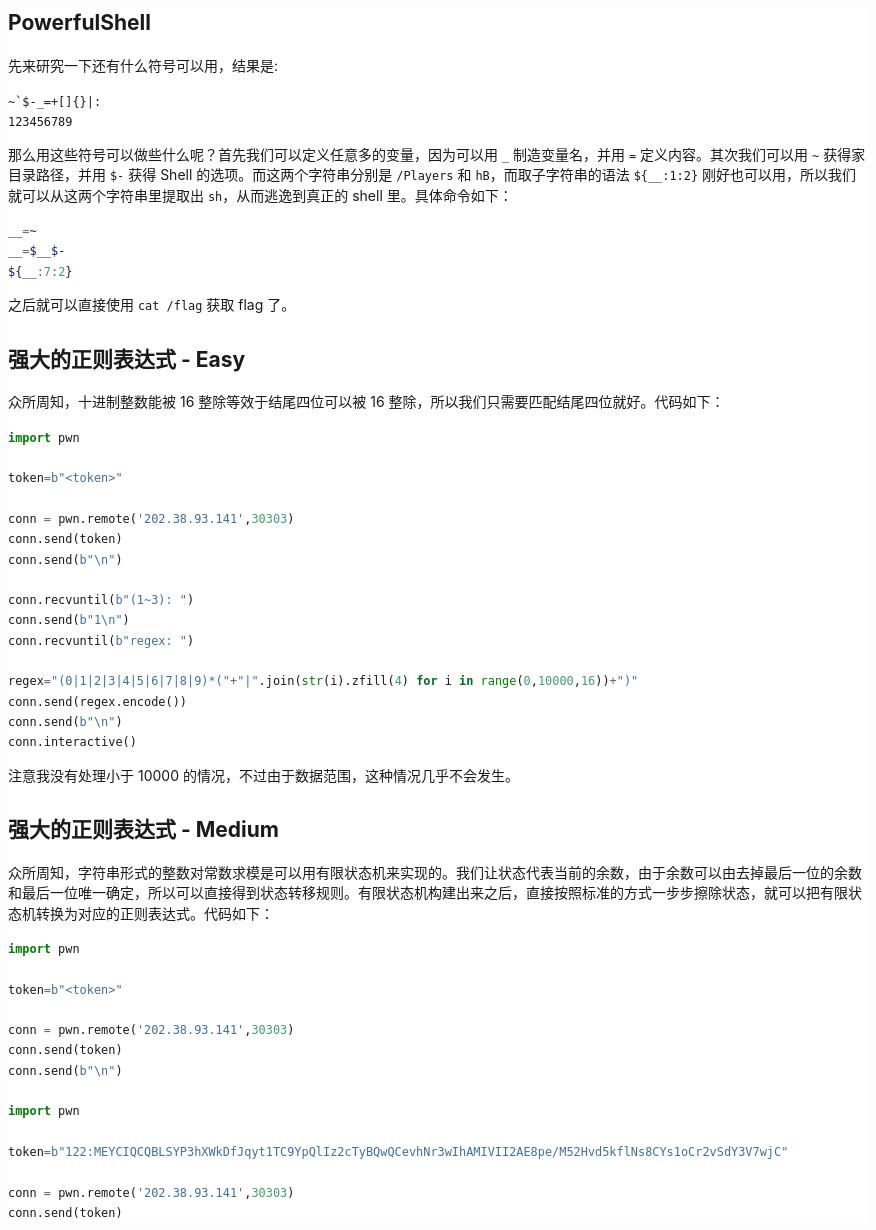 ## PowerfulShell

先来研究一下还有什么符号可以用，结果是:

```
~`$-_=+[]{}|:
123456789
```

那么用这些符号可以做些什么呢？首先我们可以定义任意多的变量，因为可以用 `_` 制造变量名，并用 `=` 定义内容。其次我们可以用 `~` 获得家目录路径，并用 `$-` 获得 Shell 的选项。而这两个字符串分别是 `/Players` 和 `hB`，而取子字符串的语法 `${__:1:2}` 刚好也可以用，所以我们就可以从这两个字符串里提取出 `sh`，从而逃逸到真正的 shell 里。具体命令如下：

```bash
__=~
__=$__$-
${__:7:2}
```

之后就可以直接使用 `cat /flag` 获取 flag 了。

## 强大的正则表达式 - Easy

众所周知，十进制整数能被 16 整除等效于结尾四位可以被 16 整除，所以我们只需要匹配结尾四位就好。代码如下：

```py
import pwn

token=b"<token>"

conn = pwn.remote('202.38.93.141',30303)
conn.send(token)
conn.send(b"\n")

conn.recvuntil(b"(1~3): ")
conn.send(b"1\n")
conn.recvuntil(b"regex: ")

regex="(0|1|2|3|4|5|6|7|8|9)*("+"|".join(str(i).zfill(4) for i in range(0,10000,16))+")"
conn.send(regex.encode())
conn.send(b"\n")
conn.interactive()
```

注意我没有处理小于 10000 的情况，不过由于数据范围，这种情况几乎不会发生。

## 强大的正则表达式 - Medium

众所周知，字符串形式的整数对常数求模是可以用有限状态机来实现的。我们让状态代表当前的余数，由于余数可以由去掉最后一位的余数和最后一位唯一确定，所以可以直接得到状态转移规则。有限状态机构建出来之后，直接按照标准的方式一步步擦除状态，就可以把有限状态机转换为对应的正则表达式。代码如下：

```py
import pwn

token=b"<token>"

conn = pwn.remote('202.38.93.141',30303)
conn.send(token)
conn.send(b"\n")

import pwn

token=b"122:MEYCIQCQBLSYP3hXWkDfJqyt1TC9YpQlIz2cTyBQwQCevhNr3wIhAMIVII2AE8pe/M52Hvd5kflNs8CYs1oCr2vSdY3V7wjC"

conn = pwn.remote('202.38.93.141',30303)
conn.send(token)
```